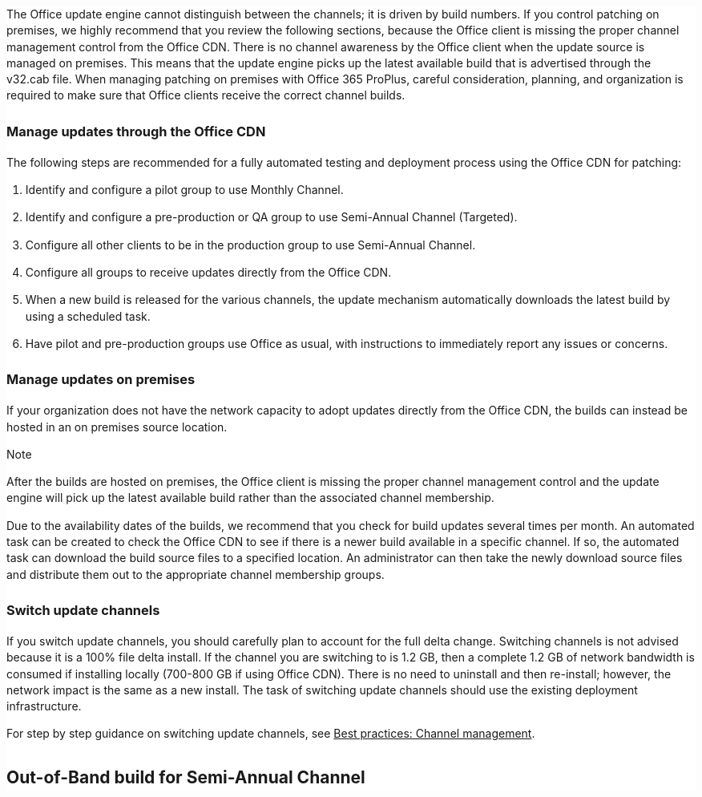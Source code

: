 The Office update engine cannot distinguish between the channels; it is driven by build numbers. If you control patching on premises, we highly recommend that you review the following sections, because the Office client is missing the proper channel management control from the Office CDN. There is no channel awareness by the Office client when the update source is managed on premises. This means that the update engine picks up the latest available build that is advertised through the v32.cab file. When managing patching on premises with Office 365 ProPlus, careful consideration, planning, and organization is required to make sure that Office clients receive the correct channel builds.
  
### Manage updates through the Office CDN

The following steps are recommended for a fully automated testing and deployment process using the Office CDN for patching:
  
1. Identify and configure a pilot group to use Monthly Channel.
    
2. Identify and configure a pre-production or QA group to use Semi-Annual Channel (Targeted).
    
3. Configure all other clients to be in the production group to use Semi-Annual Channel.
    
4. Configure all groups to receive updates directly from the Office CDN.
    
5. When a new build is released for the various channels, the update mechanism automatically downloads the latest build by using a scheduled task. 
    
6. Have pilot and pre-production groups use Office as usual, with instructions to immediately report any issues or concerns.
    
### Manage updates on premises

If your organization does not have the network capacity to adopt updates directly from the Office CDN, the builds can instead be hosted in an on premises source location. 
  
> [!NOTE]
> After the builds are hosted on premises, the Office client is missing the proper channel management control and the update engine will pick up the latest available build rather than the associated channel membership. 
  
Due to the availability dates of the builds, we recommend that you check for build updates several times per month. An automated task can be created to check the Office CDN to see if there is a newer build available in a specific channel. If so, the automated task can download the build source files to a specified location. An administrator can then take the newly download source files and distribute them out to the appropriate channel membership groups.
  
### Switch update channels

If you switch update channels, you should carefully plan to account for the full delta change. Switching channels is not advised because it is a 100% file delta install. If the channel you are switching to is 1.2 GB, then a complete 1.2 GB of network bandwidth is consumed if installing locally (700-800 GB if using Office CDN). There is no need to uninstall and then re-install; however, the network impact is the same as a new install. The task of switching update channels should use the existing deployment infrastructure.
  
For step by step guidance on switching update channels, see [Best practices: Channel management](best-practices-channel-management.md).
  
## Out-of-Band build for Semi-Annual Channel
<a name="CM"> </a>
